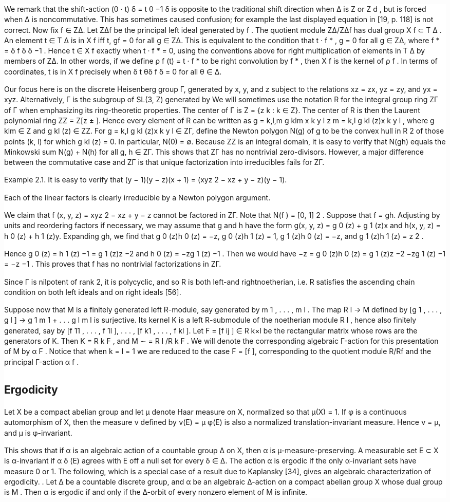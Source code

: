 We remark that the shift-action (θ · t) δ = t θ −1 δ is opposite to the traditional shift direction when ∆ is Z or Z d , but is forced when ∆ is noncommutative. This has sometimes caused confusion; for example the last displayed equation in [19, p. 118] is not correct. Now fix f ∈ Z∆. Let Z∆f be the principal left ideal generated by f . The quotient module Z∆/Z∆f has dual group X f ⊂ T ∆ . An element t ∈ T ∆ is in X f iff t, gf = 0 for all g ∈ Z∆. This is equivalent to the condition that t · f * , g = 0 for all g ∈ Z∆, where f * = δ f δ δ −1 . Hence t ∈ X f exactly when t · f * = 0, using the conventions above for right multiplication of elements in T ∆ by members of Z∆. In other words, if we define ρ f (t) = t · f * to be right convolution by f * , then X f is the kernel of ρ f . In terms of coordinates, t is in X f precisely when δ t θδ f δ = 0 for all θ ∈ ∆.

Our focus here is on the discrete Heisenberg group Γ, generated by x, y, and z subject to the relations xz = zx, yz = zy, and yx = xyz. Alternatively, Γ is the subgroup of SL(3, Z) generated by We will sometimes use the notation R for the integral group ring ZΓ of Γ when emphasizing its ring-theoretic properties. The center of Γ is Z = {z k : k ∈ Z}. The center of R is then the Laurent polynomial ring ZZ = Z[z ± ]. Hence every element of R can be written as g = k,l,m g klm x k y l z m = k,l g kl (z)x k y l , where g klm ∈ Z and g kl (z) ∈ ZZ. For g = k,l g kl (z)x k y l ∈ ZΓ, define the Newton polygon N(g) of g to be the convex hull in R 2 of those points (k, l) for which g kl (z) = 0. In particular, N(0) = ∅. Because ZZ is an integral domain, it is easy to verify that N(gh) equals the Minkowski sum N(g) + N(h) for all g, h ∈ ZΓ. This shows that ZΓ has no nontrivial zero-divisors. However, a major difference between the commutative case and ZΓ is that unique factorization into irreducibles fails for ZΓ.

Example 2.1. It is easy to verify that (y − 1)(y − z)(x + 1) = (xyz 2 − xz + y − z)(y − 1).

Each of the linear factors is clearly irreducible by a Newton polygon argument.

We claim that f (x, y, z) = xyz 2 − xz + y − z cannot be factored in ZΓ. Note that N(f ) = [0, 1] 2 . Suppose that f = gh. Adjusting by units and reordering factors if necessary, we may assume that g and h have the form g(x, y, z) = g 0 (z) + g 1 (z)x and h(x, y, z) = h 0 (z) + h 1 (z)y. Expanding gh, we find that g 0 (z)h 0 (z) = −z, g 0 (z)h 1 (z) = 1, g 1 (z)h 0 (z) = −z, and g 1 (z)h 1 (z) = z 2 .

Hence g 0 (z) = h 1 (z) −1 = g 1 (z)z −2 and h 0 (z) = −zg 1 (z) −1 . Then we would have
−z = g 0 (z)h 0 (z) = g 1 (z)z −2 −zg 1 (z) −1 = −z −1 .
This proves that f has no nontrivial factorizations in ZΓ.

Since Γ is nilpotent of rank 2, it is polycyclic, and so R is both left-and rightnoetherian, i.e. R satisfies the ascending chain condition on both left ideals and on right ideals [56].

Suppose now that M is a finitely generated left R-module, say generated by m 1 , . . . , m l . The map R l → M defined by [g 1 , . . . , g l ] → g 1 m 1 + . . . g l m l is surjective. Its kernel K is a left R-submodule of the noetherian module R l , hence also finitely generated, say by [f 11 , . . . , f 1l ], . . . , [f k1 , . . . , f kl ]. Let F = [f ij ] ∈ R k×l be the rectangular matrix whose rows are the generators of K. Then K = R k F , and M ∼ = R l /R k F . We will denote the corresponding algebraic Γ-action for this presentation of M by α F . Notice that when k = l = 1 we are reduced to the case F = [f ], corresponding to the quotient module R/Rf and the principal Γ-action α f .


## Ergodicity

Let X be a compact abelian group and let µ denote Haar measure on X, normalized so that µ(X) = 1. If φ is a continuous automorphism of X, then the measure ν defined by ν(E) = µ φ(E) is also a normalized translation-invariant measure. Hence ν = µ, and µ is φ-invariant.

This shows that if α is an algebraic action of a countable group ∆ on X, then α is µ-measure-preserving. A measurable set E ⊂ X is α-invariant if α δ (E) agrees with E off a null set for every δ ∈ ∆. The action α is ergodic if the only α-invariant sets have measure 0 or 1. The following, which is a special case of a result due to Kaplansky [34], gives an algebraic characterization of ergodicity. . Let ∆ be a countable discrete group, and α be an algebraic ∆-action on a compact abelian group X whose dual group is M . Then α is ergodic if and only if the ∆-orbit of every nonzero element of M is infinite.
